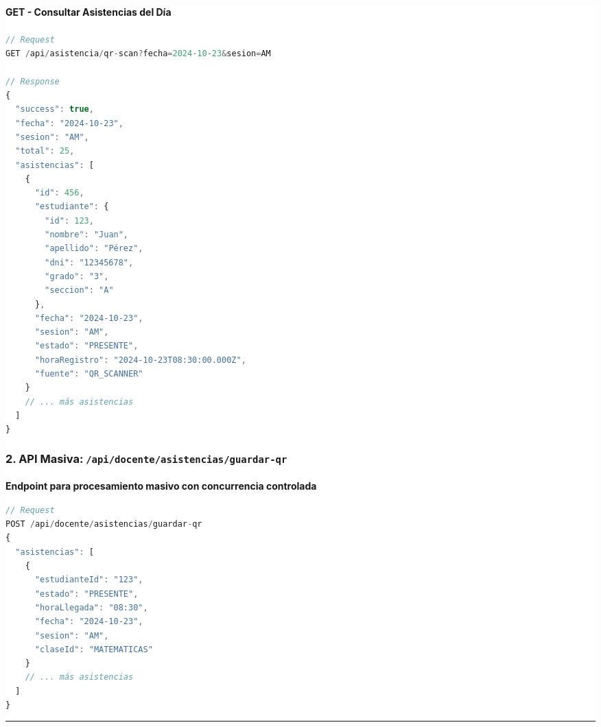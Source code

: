 ```typescript
```

#### **GET - Consultar Asistencias del Día**

```typescript
// Request
GET /api/asistencia/qr-scan?fecha=2024-10-23&sesion=AM

// Response
{
  "success": true,
  "fecha": "2024-10-23",
  "sesion": "AM",
  "total": 25,
  "asistencias": [
    {
      "id": 456,
      "estudiante": {
        "id": 123,
        "nombre": "Juan",
        "apellido": "Pérez",
        "dni": "12345678",
        "grado": "3",
        "seccion": "A"
      },
      "fecha": "2024-10-23",
      "sesion": "AM",
      "estado": "PRESENTE",
      "horaRegistro": "2024-10-23T08:30:00.000Z",
      "fuente": "QR_SCANNER"
    }
    // ... más asistencias
  ]
}
```

### 2. **API Masiva: `/api/docente/asistencias/guardar-qr`**

**Endpoint para procesamiento masivo con concurrencia controlada**

```typescript
// Request
POST /api/docente/asistencias/guardar-qr
{
  "asistencias": [
    {
      "estudianteId": "123",
      "estado": "PRESENTE",
      "horaLlegada": "08:30",
      "fecha": "2024-10-23",
      "sesion": "AM",
      "claseId": "MATEMATICAS"
    }
    // ... más asistencias
  ]
}
```

---